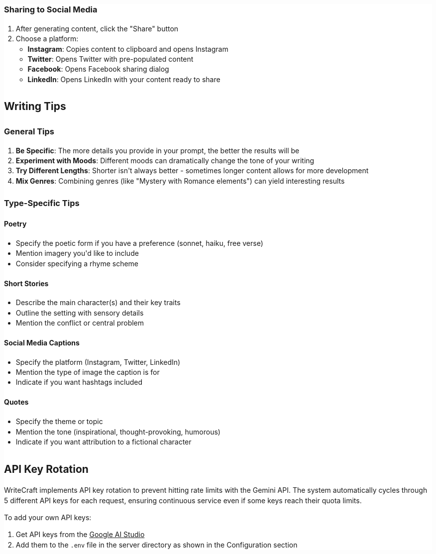 ### Sharing to Social Media

1. After generating content, click the "Share" button
2. Choose a platform:
   - **Instagram**: Copies content to clipboard and opens Instagram
   - **Twitter**: Opens Twitter with pre-populated content
   - **Facebook**: Opens Facebook sharing dialog
   - **LinkedIn**: Opens LinkedIn with your content ready to share

## Writing Tips

### General Tips

1. **Be Specific**: The more details you provide in your prompt, the better the results will be
2. **Experiment with Moods**: Different moods can dramatically change the tone of your writing
3. **Try Different Lengths**: Shorter isn't always better - sometimes longer content allows for more development
4. **Mix Genres**: Combining genres (like "Mystery with Romance elements") can yield interesting results

### Type-Specific Tips

#### Poetry
- Specify the poetic form if you have a preference (sonnet, haiku, free verse)
- Mention imagery you'd like to include
- Consider specifying a rhyme scheme

#### Short Stories
- Describe the main character(s) and their key traits
- Outline the setting with sensory details
- Mention the conflict or central problem

#### Social Media Captions
- Specify the platform (Instagram, Twitter, LinkedIn)
- Mention the type of image the caption is for
- Indicate if you want hashtags included

#### Quotes
- Specify the theme or topic
- Mention the tone (inspirational, thought-provoking, humorous)
- Indicate if you want attribution to a fictional character

## API Key Rotation

WriteCraft implements API key rotation to prevent hitting rate limits with the Gemini API. The system automatically cycles through 5 different API keys for each request, ensuring continuous service even if some keys reach their quota limits.

To add your own API keys:
1. Get API keys from the [Google AI Studio](https://makersuite.google.com/)
2. Add them to the `.env` file in the server directory as shown in the Configuration section
   
